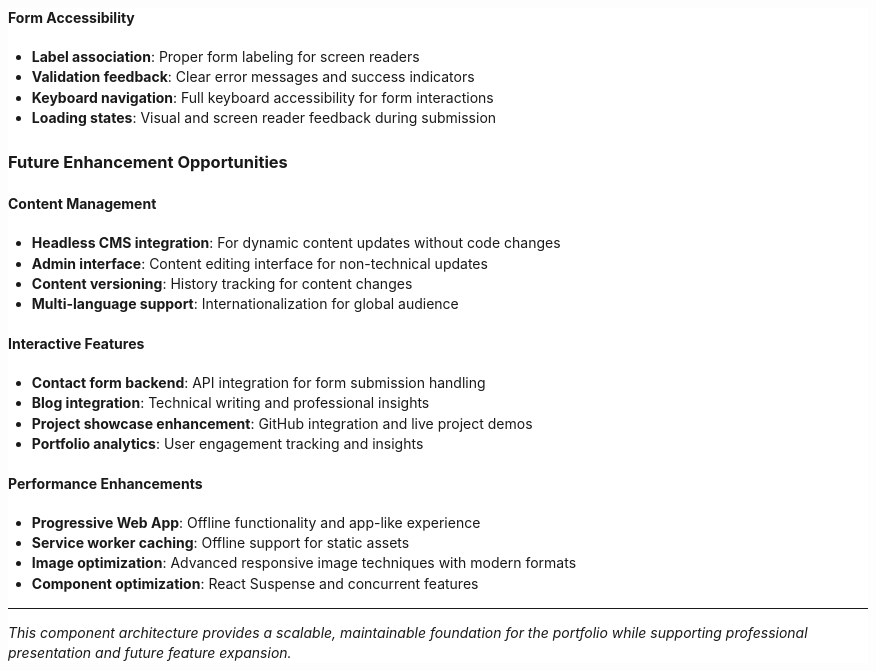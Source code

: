 #### Form Accessibility
- **Label association**: Proper form labeling for screen readers
- **Validation feedback**: Clear error messages and success indicators
- **Keyboard navigation**: Full keyboard accessibility for form interactions
- **Loading states**: Visual and screen reader feedback during submission

### Future Enhancement Opportunities

#### Content Management
- **Headless CMS integration**: For dynamic content updates without code changes
- **Admin interface**: Content editing interface for non-technical updates
- **Content versioning**: History tracking for content changes
- **Multi-language support**: Internationalization for global audience

#### Interactive Features
- **Contact form backend**: API integration for form submission handling
- **Blog integration**: Technical writing and professional insights
- **Project showcase enhancement**: GitHub integration and live project demos
- **Portfolio analytics**: User engagement tracking and insights

#### Performance Enhancements
- **Progressive Web App**: Offline functionality and app-like experience
- **Service worker caching**: Offline support for static assets
- **Image optimization**: Advanced responsive image techniques with modern formats
- **Component optimization**: React Suspense and concurrent features

---

*This component architecture provides a scalable, maintainable foundation for the portfolio while supporting professional presentation and future feature expansion.*